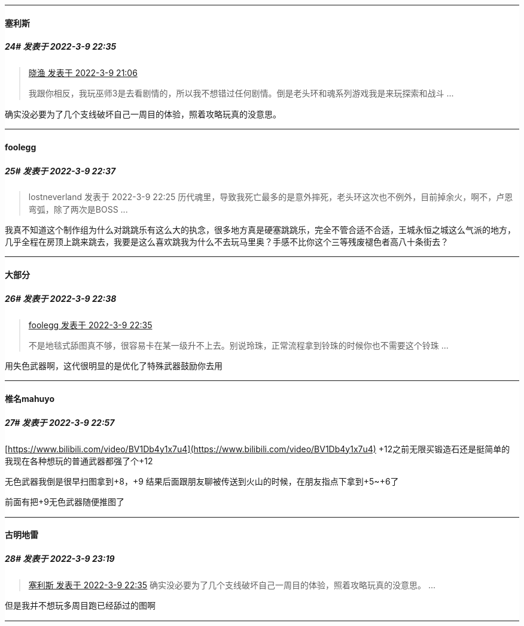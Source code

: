 *****

####  塞利斯  
##### 24#       发表于 2022-3-9 22:35

<blockquote><a href="httphttps://bbs.saraba1st.com/2b/forum.php?mod=redirect&amp;goto=findpost&amp;pid=54983048&amp;ptid=2056886" target="_blank">晓渔 发表于 2022-3-9 21:06</a>

我跟你相反，我玩巫师3是去看剧情的，所以我不想错过任何剧情。倒是老头环和魂系列游戏我是来玩探索和战斗 ...</blockquote>
确实没必要为了几个支线破坏自己一周目的体验，照着攻略玩真的没意思。

*****

####  foolegg  
##### 25#       发表于 2022-3-9 22:37

<blockquote>lostneverland 发表于 2022-3-9 22:25
历代魂里，导致我死亡最多的是意外摔死，老头环这次也不例外，目前掉余火，啊不，卢恩弯弧，除了两次是BOSS ...</blockquote>
我真不知道这个制作组为什么对跳跳乐有这么大的执念，很多地方真是硬塞跳跳乐，完全不管合适不合适，王城永恒之城这么气派的地方，几乎全程在房顶上跳来跳去，我要是这么喜欢跳我为什么不去玩马里奥？手感不比你这个三等残废褪色者高八十条街去？

*****

####  大部分  
##### 26#       发表于 2022-3-9 22:38

<blockquote><a href="httphttps://bbs.saraba1st.com/2b/forum.php?mod=redirect&amp;goto=findpost&amp;pid=54983980&amp;ptid=2056886" target="_blank">foolegg 发表于 2022-3-9 22:35</a>

不是地毯式舔图真不够，很容易卡在某一级升不上去。别说玲珠，正常流程拿到铃珠的时候你也不需要这个铃珠 ...</blockquote>
用失色武器啊，这代很明显的是优化了特殊武器鼓励你去用

*****

####  椎名mahuyo  
##### 27#       发表于 2022-3-9 22:57

[https://www.bilibili.com/video/BV1Db4y1x7u4](https://www.bilibili.com/video/BV1Db4y1x7u4) +12之前无限买锻造石还是挺简单的 我现在各种想玩的普通武器都强了个+12

无色武器我倒是很早扫图拿到+8，+9 结果后面跟朋友聊被传送到火山的时候，在朋友指点下拿到+5~+6了

前面有把+9无色武器随便推图了

*****

####  古明地雷  
##### 28#       发表于 2022-3-9 23:19

<blockquote><a href="httphttps://bbs.saraba1st.com/2b/forum.php?mod=redirect&amp;goto=findpost&amp;pid=54983987&amp;ptid=2056886" target="_blank">塞利斯 发表于 2022-3-9 22:35</a>
确实没必要为了几个支线破坏自己一周目的体验，照着攻略玩真的没意思。 ...</blockquote>
但是我并不想玩多周目跑已经舔过的图啊

*****
